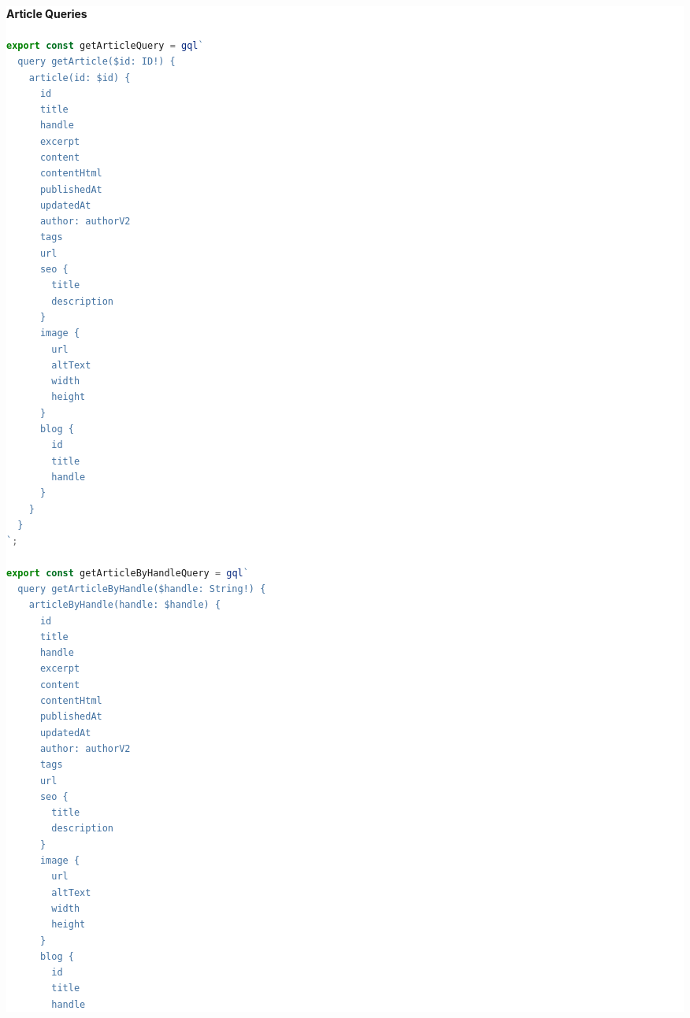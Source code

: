 #### **Article Queries**
```typescript
export const getArticleQuery = gql`
  query getArticle($id: ID!) {
    article(id: $id) {
      id
      title
      handle
      excerpt
      content
      contentHtml
      publishedAt
      updatedAt
      author: authorV2
      tags
      url
      seo {
        title
        description
      }
      image {
        url
        altText
        width
        height
      }
      blog {
        id
        title
        handle
      }
    }
  }
`;

export const getArticleByHandleQuery = gql`
  query getArticleByHandle($handle: String!) {
    articleByHandle(handle: $handle) {
      id
      title
      handle
      excerpt
      content
      contentHtml
      publishedAt
      updatedAt
      author: authorV2
      tags
      url
      seo {
        title
        description
      }
      image {
        url
        altText
        width
        height
      }
      blog {
        id
        title
        handle
```